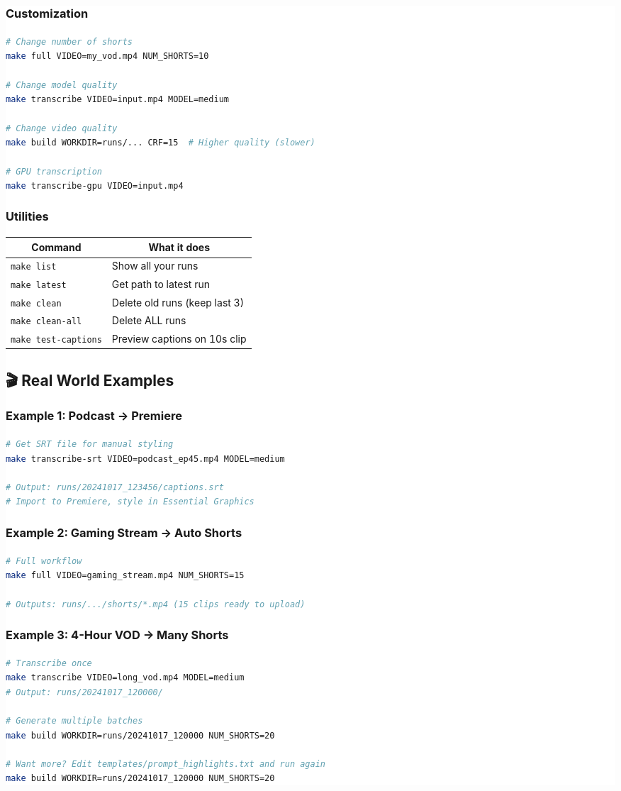 ### Customization

```bash
# Change number of shorts
make full VIDEO=my_vod.mp4 NUM_SHORTS=10

# Change model quality
make transcribe VIDEO=input.mp4 MODEL=medium

# Change video quality
make build WORKDIR=runs/... CRF=15  # Higher quality (slower)

# GPU transcription
make transcribe-gpu VIDEO=input.mp4
```

### Utilities

| Command | What it does |
|---------|--------------|
| `make list` | Show all your runs |
| `make latest` | Get path to latest run |
| `make clean` | Delete old runs (keep last 3) |
| `make clean-all` | Delete ALL runs |
| `make test-captions` | Preview captions on 10s clip |

## 🎬 Real World Examples

### Example 1: Podcast → Premiere
```bash
# Get SRT file for manual styling
make transcribe-srt VIDEO=podcast_ep45.mp4 MODEL=medium

# Output: runs/20241017_123456/captions.srt
# Import to Premiere, style in Essential Graphics
```

### Example 2: Gaming Stream → Auto Shorts
```bash
# Full workflow
make full VIDEO=gaming_stream.mp4 NUM_SHORTS=15

# Outputs: runs/.../shorts/*.mp4 (15 clips ready to upload)
```

### Example 3: 4-Hour VOD → Many Shorts
```bash
# Transcribe once
make transcribe VIDEO=long_vod.mp4 MODEL=medium
# Output: runs/20241017_120000/

# Generate multiple batches
make build WORKDIR=runs/20241017_120000 NUM_SHORTS=20

# Want more? Edit templates/prompt_highlights.txt and run again
make build WORKDIR=runs/20241017_120000 NUM_SHORTS=20
```
